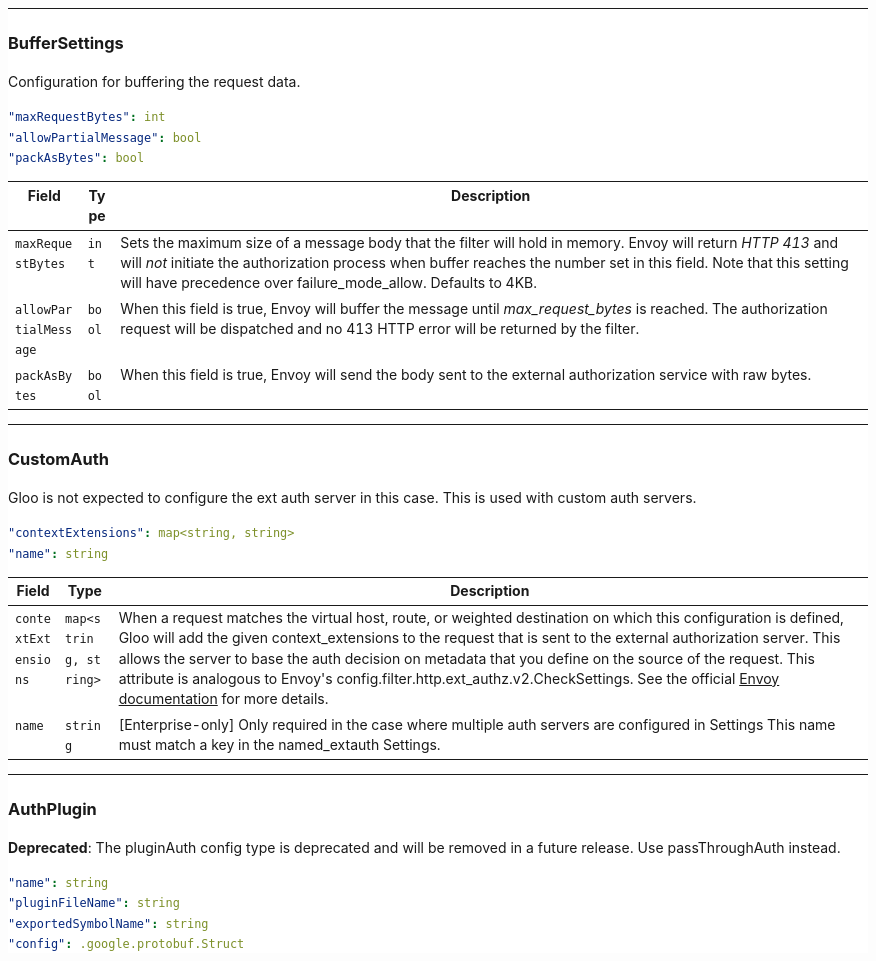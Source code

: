 


---
### BufferSettings

 
Configuration for buffering the request data.

```yaml
"maxRequestBytes": int
"allowPartialMessage": bool
"packAsBytes": bool

```

| Field | Type | Description |
| ----- | ---- | ----------- | 
| `maxRequestBytes` | `int` | Sets the maximum size of a message body that the filter will hold in memory. Envoy will return *HTTP 413* and will *not* initiate the authorization process when buffer reaches the number set in this field. Note that this setting will have precedence over failure_mode_allow. Defaults to 4KB. |
| `allowPartialMessage` | `bool` | When this field is true, Envoy will buffer the message until *max_request_bytes* is reached. The authorization request will be dispatched and no 413 HTTP error will be returned by the filter. |
| `packAsBytes` | `bool` | When this field is true, Envoy will send the body sent to the external authorization service with raw bytes. |




---
### CustomAuth

 
Gloo is not expected to configure the ext auth server in this case.
This is used with custom auth servers.

```yaml
"contextExtensions": map<string, string>
"name": string

```

| Field | Type | Description |
| ----- | ---- | ----------- | 
| `contextExtensions` | `map<string, string>` | When a request matches the virtual host, route, or weighted destination on which this configuration is defined, Gloo will add the given context_extensions to the request that is sent to the external authorization server. This allows the server to base the auth decision on metadata that you define on the source of the request. This attribute is analogous to Envoy's config.filter.http.ext_authz.v2.CheckSettings. See the official [Envoy documentation](https://www.envoyproxy.io/docs/envoy/latest/api-v3/extensions/filters/http/ext_authz/v3/ext_authz.proto#envoy-v3-api-msg-extensions-filters-http-ext-authz-v3-checksettings) for more details. |
| `name` | `string` | [Enterprise-only] Only required in the case where multiple auth servers are configured in Settings This name must match a key in the named_extauth Settings. |




---
### AuthPlugin

 
**Deprecated**: The pluginAuth config type is deprecated and will be removed in a future release. Use passThroughAuth instead.

```yaml
"name": string
"pluginFileName": string
"exportedSymbolName": string
"config": .google.protobuf.Struct

```
